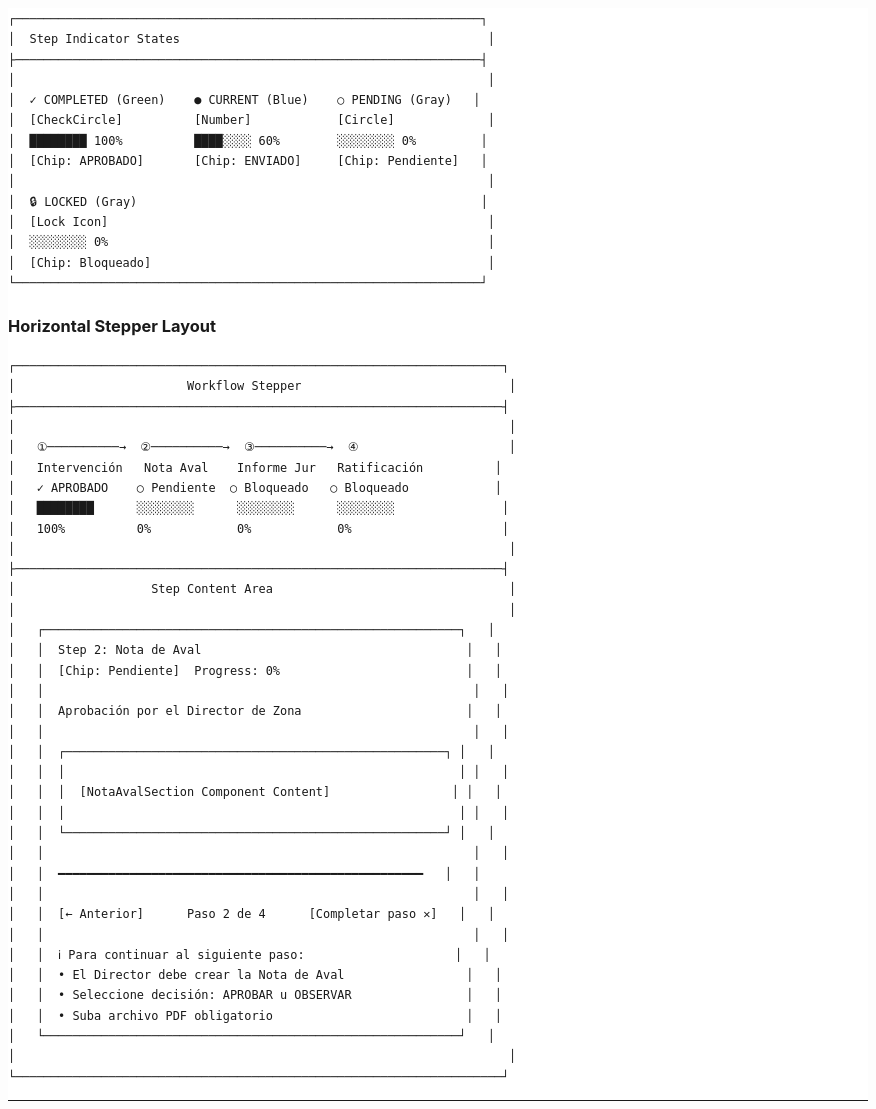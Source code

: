 ```
┌─────────────────────────────────────────────────────────────────┐
│  Step Indicator States                                           │
├─────────────────────────────────────────────────────────────────┤
│                                                                  │
│  ✓ COMPLETED (Green)    ● CURRENT (Blue)    ○ PENDING (Gray)   │
│  [CheckCircle]          [Number]            [Circle]             │
│  ████████ 100%          ████░░░░ 60%        ░░░░░░░░ 0%         │
│  [Chip: APROBADO]       [Chip: ENVIADO]     [Chip: Pendiente]   │
│                                                                  │
│  🔒 LOCKED (Gray)                                                │
│  [Lock Icon]                                                     │
│  ░░░░░░░░ 0%                                                     │
│  [Chip: Bloqueado]                                               │
└─────────────────────────────────────────────────────────────────┘
```

### Horizontal Stepper Layout

```
┌────────────────────────────────────────────────────────────────────┐
│                        Workflow Stepper                             │
├────────────────────────────────────────────────────────────────────┤
│                                                                     │
│   ①──────────→  ②──────────→  ③──────────→  ④                     │
│   Intervención   Nota Aval    Informe Jur   Ratificación          │
│   ✓ APROBADO    ○ Pendiente  ○ Bloqueado   ○ Bloqueado            │
│   ████████      ░░░░░░░░      ░░░░░░░░      ░░░░░░░░               │
│   100%          0%            0%            0%                     │
│                                                                     │
├────────────────────────────────────────────────────────────────────┤
│                   Step Content Area                                 │
│                                                                     │
│   ┌──────────────────────────────────────────────────────────┐   │
│   │  Step 2: Nota de Aval                                     │   │
│   │  [Chip: Pendiente]  Progress: 0%                          │   │
│   │                                                            │   │
│   │  Aprobación por el Director de Zona                       │   │
│   │                                                            │   │
│   │  ┌─────────────────────────────────────────────────────┐ │   │
│   │  │                                                       │ │   │
│   │  │  [NotaAvalSection Component Content]                 │ │   │
│   │  │                                                       │ │   │
│   │  └─────────────────────────────────────────────────────┘ │   │
│   │                                                            │   │
│   │  ━━━━━━━━━━━━━━━━━━━━━━━━━━━━━━━━━━━━━━━━━━━━━━━━━━━   │   │
│   │                                                            │   │
│   │  [← Anterior]      Paso 2 de 4      [Completar paso ✕]   │   │
│   │                                                            │   │
│   │  ℹ️ Para continuar al siguiente paso:                     │   │
│   │  • El Director debe crear la Nota de Aval                 │   │
│   │  • Seleccione decisión: APROBAR u OBSERVAR                │   │
│   │  • Suba archivo PDF obligatorio                           │   │
│   └──────────────────────────────────────────────────────────┘   │
│                                                                     │
└────────────────────────────────────────────────────────────────────┘
```

---